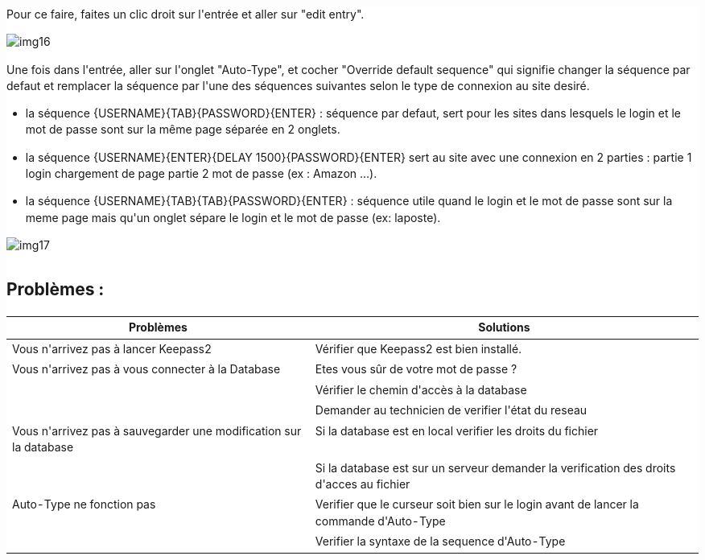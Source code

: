 Pour ce faire, faites un clic droit sur l'entrée et aller sur "edit entry".

![img16](https://github.com/michaelc31/Projet-image/blob/main/Suite5.png?raw=true)

Une fois dans l'entrée, aller sur l'onglet "Auto-Type", et cocher "Override default sequence" qui signifie changer la séquence par defaut et remplacer la séquence par l'une des séquences suivantes selon le type de connexion au site desiré. 
 
 - la séquence {USERNAME}{TAB}{PASSWORD}{ENTER} : séquence par defaut, sert pour les sites dans lesquels le login et le mot de passe sont sur la même page séparée en 2 onglets.
 
 - la séquence {USERNAME}{ENTER}{DELAY 1500}{PASSWORD}{ENTER} sert au site avec une connexion en 2 parties : partie 1 login chargement de page partie 2 mot de passe (ex : Amazon ...).
 
 - la séquence {USERNAME}{TAB}{TAB}{PASSWORD}{ENTER} : séquence utile quand le login et le mot de passe sont sur la meme page mais qu'un onglet sépare le login et le mot de passe (ex: laposte).

![img17](https://github.com/michaelc31/Projet-image/blob/main/Suite6.png?raw=true)

## Problèmes :

| Problèmes | Solutions   |
|---|---|
| Vous n'arrivez pas à lancer Keepass2  | Vérifier que Keepass2 est bien installé.   |
| Vous n'arrivez pas à vous connecter à la Database |  Etes vous sûr de votre mot de passe ?  |
|   |  Vérifier le chemin d'accès à la database |
|   | Demander au technicien de verifier l'état du reseau  |
| Vous n'arrivez pas à sauvegarder une modification sur la database | Si la database est en local verifier les droits du fichier  |
|   |  Si la database est sur un serveur demander la verification des droits d'acces au fichier |
| Auto-Type ne fonction pas | Verifier que le curseur soit bien sur le login avant de lancer la commande d'Auto-Type |
|   | Verifier la syntaxe de la sequence d'Auto-Type |

